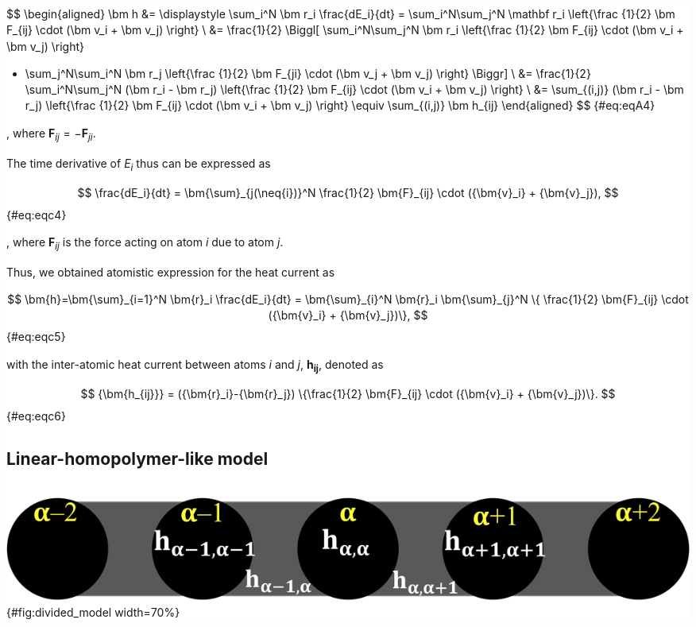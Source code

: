 $$
\begin{aligned}
\bm h &= 
\displaystyle \sum_i^N \bm r_i \frac{dE_i}{dt} = 
\sum_i^N\sum_j^N \mathbf r_i \left\{\frac {1}{2} \bm F_{ij} \cdot (\bm v_i + \bm v_j) \right\} \\
&= \frac{1}{2}
\Biggl[ \sum_i^N\sum_j^N \bm r_i \left\{\frac {1}{2} \bm F_{ij} \cdot (\bm v_i + \bm v_j) \right\}
+ \sum_j^N\sum_i^N \bm r_j \left\{\frac {1}{2} \bm F_{ji} \cdot (\bm v_j + \bm v_j) \right\}
\Biggr] \\
&= \frac{1}{2} \sum_i^N\sum_j^N  (\bm r_i - \bm r_j) \left\{\frac {1}{2} \bm F_{ij} \cdot (\bm v_i + \bm v_j) \right\} \\
&=
\sum_{(i,j)}  (\bm r_i - \bm r_j) \left\{\frac {1}{2} \bm F_{ij} \cdot (\bm v_i + \bm v_j) \right\} \equiv \sum_{(i,j)} \bm h_{ij}
\end{aligned}
$$
{#eq:eqA4}

, where $\bm F_{ij} = - \bm F_{ji}$.

The time derivative of ${E_i}$ thus can be expressed as

$$
\frac{dE_i}{dt} = \bm{\sum}_{j(\neq{i})}^N \frac{1}{2} \bm{F}_{ij} \cdot ({\bm{v}_i} + {\bm{v}_j}),
$$
{#eq:eqc4}

, where $\bm{F}_{ij}$ is the force acting on atom $i$ due to atom $j$. 

Thus, we obtained atomistic expression for the heat current as

$$
\bm{h}=\bm{\sum}_{i=1}^N \bm{r}_i \frac{dE_i}{dt} =  \bm{\sum}_{i}^N \bm{r}_i \bm{\sum}_{j}^N  \{ \frac{1}{2} \bm{F}_{ij} \cdot ({\bm{v}_i} + {\bm{v}_j})\}, 
$$
{#eq:eqc5}

with the inter-atomic heat current between atoms $i$ and $j$, $\bm{h_{ij}}$, denoted as

$$
{\bm{h_{ij}}} = ({\bm{r}_i}-{\bm{r}_j}) \{\frac{1}{2}  \bm{F}_{ij} \cdot ({\bm{v}_i} + {\bm{v}_j})\}.
$$
{#eq:eqc6}

## Linear-homopolymer-like model


![Thermal transport through backbone model. Local heat currents, $\bm{h}_{\alpha, \alpha}$ and $\bm{h}_{\alpha, \alpha+1}$, occur within each residue $\alpha$ and between each pair of residues $\alpha$ and $\alpha+1$.](figures/cross/divided_model.jpeg){#fig:divided_model width=70%}
